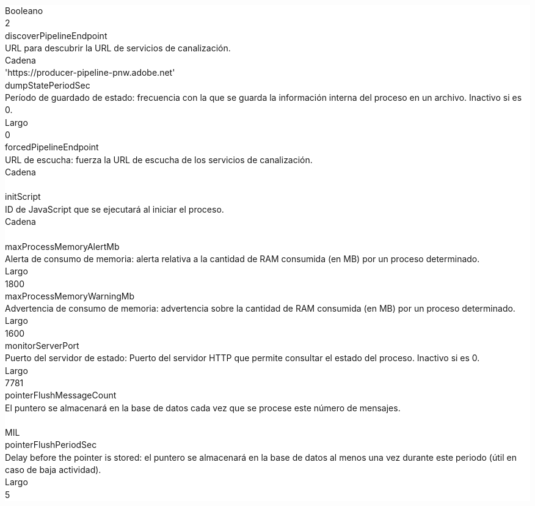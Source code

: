    <td> Booleano<br /> </td> 
   <td> 2<br /> </td> 
  </tr> 
  <tr> 
   <td> discoverPipelineEndpoint<br /> </td> 
   <td> URL para descubrir la URL de servicios de canalización.<br /> </td> 
   <td> Cadena<br /> </td> 
   <td> 'https://producer-pipeline-pnw.adobe.net'<br /> </td> 
  </tr> 
  <tr> 
   <td> dumpStatePeriodSec<br /> </td> 
   <td> Período de guardado de estado: frecuencia con la que se guarda la información interna del proceso en un archivo. Inactivo si es 0. <br /> </td> 
   <td> Largo<br /> </td> 
   <td> 0<br /> </td> 
  </tr> 
  <tr> 
   <td> forcedPipelineEndpoint<br /> </td> 
   <td> URL de escucha: fuerza la URL de escucha de los servicios de canalización. <br /> </td> 
   <td> Cadena<br /> </td> 
   <td> <br /> </td> 
  </tr> 
  <tr> 
   <td> initScript<br /> </td> 
   <td> ID de JavaScript que se ejecutará al iniciar el proceso.<br /> </td> 
   <td> Cadena<br /> </td> 
   <td> <br /> </td> 
  </tr> 
  <tr> 
   <td> maxProcessMemoryAlertMb<br /> </td> 
   <td> Alerta de consumo de memoria: alerta relativa a la cantidad de RAM consumida (en MB) por un proceso determinado.<br /> </td> 
   <td> Largo<br /> </td> 
   <td> 1800<br /> </td> 
  </tr> 
  <tr> 
   <td> maxProcessMemoryWarningMb<br /> </td> 
   <td> Advertencia de consumo de memoria: advertencia sobre la cantidad de RAM consumida (en MB) por un proceso determinado.<br /> </td> 
   <td> Largo<br /> </td> 
   <td> 1600<br /> </td> 
  </tr> 
  <tr> 
   <td> monitorServerPort<br /> </td> 
   <td> Puerto del servidor de estado: Puerto del servidor HTTP que permite consultar el estado del proceso. Inactivo si es 0.<br /> </td> 
   <td> Largo<br /> </td> 
   <td> 7781<br /> </td> 
  </tr> 
  <tr> 
   <td> pointerFlushMessageCount<br /> </td> 
   <td> El puntero se almacenará en la base de datos cada vez que se procese este número de mensajes.<br /> </td> 
   <td> <br /> </td> 
   <td> MIL<br /> </td> 
  </tr> 
  <tr> 
   <td> pointerFlushPeriodSec<br /> </td> 
   <td> Delay before the pointer is stored: el puntero se almacenará en la base de datos al menos una vez durante este periodo (útil en caso de baja actividad).<br /> </td> 
   <td> Largo<br /> </td> 
   <td> 5<br /> </td> 
  </tr> 
  <tr> 